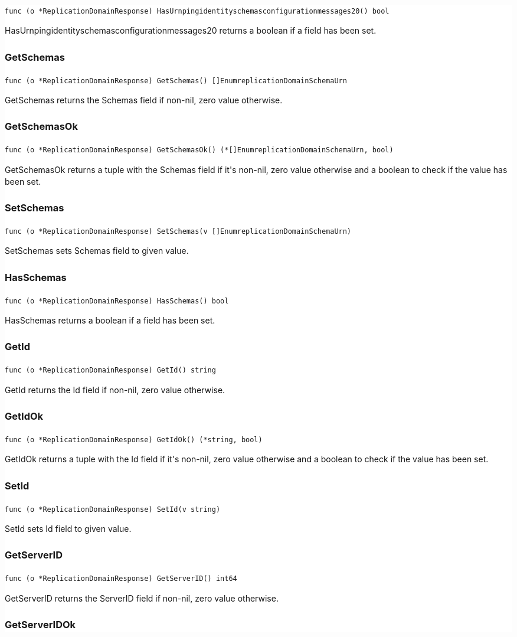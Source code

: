 `func (o *ReplicationDomainResponse) HasUrnpingidentityschemasconfigurationmessages20() bool`

HasUrnpingidentityschemasconfigurationmessages20 returns a boolean if a field has been set.

### GetSchemas

`func (o *ReplicationDomainResponse) GetSchemas() []EnumreplicationDomainSchemaUrn`

GetSchemas returns the Schemas field if non-nil, zero value otherwise.

### GetSchemasOk

`func (o *ReplicationDomainResponse) GetSchemasOk() (*[]EnumreplicationDomainSchemaUrn, bool)`

GetSchemasOk returns a tuple with the Schemas field if it's non-nil, zero value otherwise
and a boolean to check if the value has been set.

### SetSchemas

`func (o *ReplicationDomainResponse) SetSchemas(v []EnumreplicationDomainSchemaUrn)`

SetSchemas sets Schemas field to given value.

### HasSchemas

`func (o *ReplicationDomainResponse) HasSchemas() bool`

HasSchemas returns a boolean if a field has been set.

### GetId

`func (o *ReplicationDomainResponse) GetId() string`

GetId returns the Id field if non-nil, zero value otherwise.

### GetIdOk

`func (o *ReplicationDomainResponse) GetIdOk() (*string, bool)`

GetIdOk returns a tuple with the Id field if it's non-nil, zero value otherwise
and a boolean to check if the value has been set.

### SetId

`func (o *ReplicationDomainResponse) SetId(v string)`

SetId sets Id field to given value.


### GetServerID

`func (o *ReplicationDomainResponse) GetServerID() int64`

GetServerID returns the ServerID field if non-nil, zero value otherwise.

### GetServerIDOk
